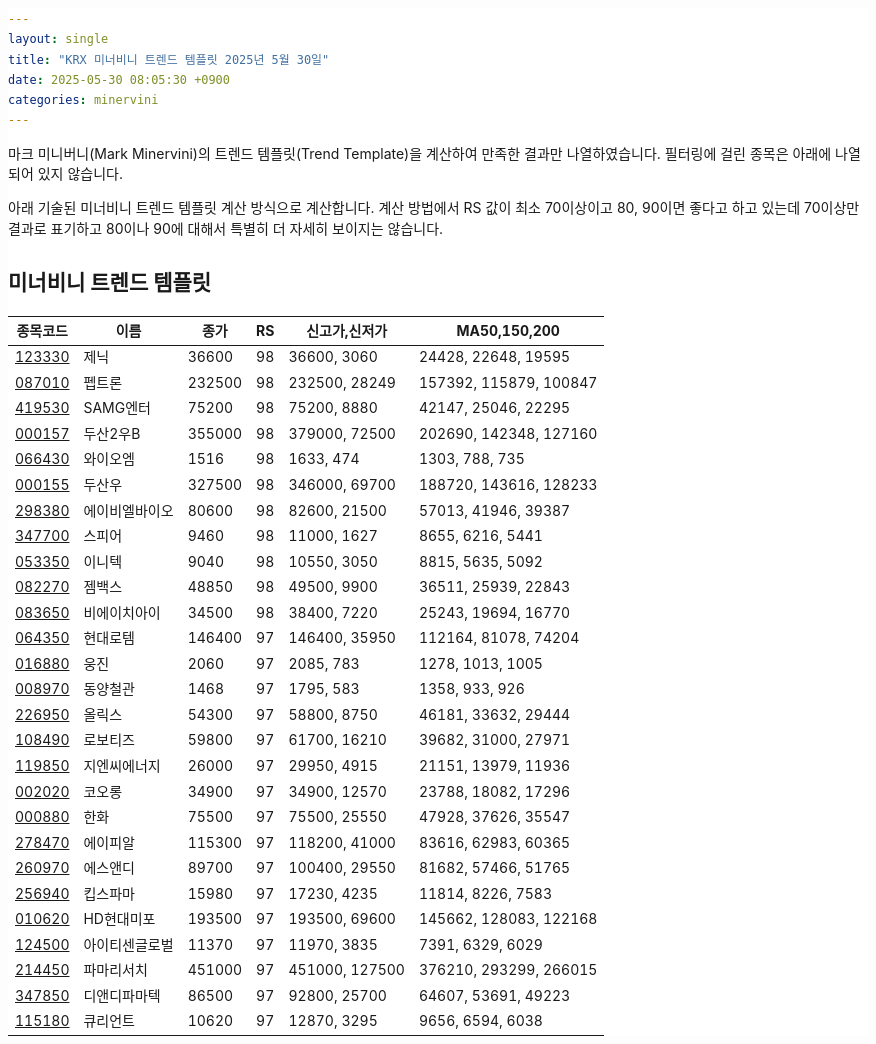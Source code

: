 ```yaml
---
layout: single
title: "KRX 미너비니 트렌드 템플릿 2025년 5월 30일"
date: 2025-05-30 08:05:30 +0900
categories: minervini
---
```

마크 미니버니(Mark Minervini)의 트렌드 템플릿(Trend Template)을 계산하여 만족한 결과만 나열하였습니다. 필터링에 걸린 종목은 아래에 나열되어 있지 않습니다.

아래 기술된 미너비니 트렌드 템플릿 계산 방식으로 계산합니다. 계산 방법에서 RS 값이 최소 70이상이고 80, 90이면 좋다고 하고 있는데 70이상만 결과로 표기하고 80이나 90에 대해서 특별히 더 자세히 보이지는 않습니다.

## 미너비니 트렌드 템플릿

|종목코드|이름|종가|RS|신고가,신저가|MA50,150,200|
|------|---|---|--|---------|------------|
|[123330](https://finance.daum.net/quotes/A123330)|제닉|36600|98|36600, 3060|24428, 22648, 19595|
|[087010](https://finance.daum.net/quotes/A087010)|펩트론|232500|98|232500, 28249|157392, 115879, 100847|
|[419530](https://finance.daum.net/quotes/A419530)|SAMG엔터|75200|98|75200, 8880|42147, 25046, 22295|
|[000157](https://finance.daum.net/quotes/A000157)|두산2우B|355000|98|379000, 72500|202690, 142348, 127160|
|[066430](https://finance.daum.net/quotes/A066430)|와이오엠|1516|98|1633, 474|1303, 788, 735|
|[000155](https://finance.daum.net/quotes/A000155)|두산우|327500|98|346000, 69700|188720, 143616, 128233|
|[298380](https://finance.daum.net/quotes/A298380)|에이비엘바이오|80600|98|82600, 21500|57013, 41946, 39387|
|[347700](https://finance.daum.net/quotes/A347700)|스피어|9460|98|11000, 1627|8655, 6216, 5441|
|[053350](https://finance.daum.net/quotes/A053350)|이니텍|9040|98|10550, 3050|8815, 5635, 5092|
|[082270](https://finance.daum.net/quotes/A082270)|젬백스|48850|98|49500, 9900|36511, 25939, 22843|
|[083650](https://finance.daum.net/quotes/A083650)|비에이치아이|34500|98|38400, 7220|25243, 19694, 16770|
|[064350](https://finance.daum.net/quotes/A064350)|현대로템|146400|97|146400, 35950|112164, 81078, 74204|
|[016880](https://finance.daum.net/quotes/A016880)|웅진|2060|97|2085, 783|1278, 1013, 1005|
|[008970](https://finance.daum.net/quotes/A008970)|동양철관|1468|97|1795, 583|1358, 933, 926|
|[226950](https://finance.daum.net/quotes/A226950)|올릭스|54300|97|58800, 8750|46181, 33632, 29444|
|[108490](https://finance.daum.net/quotes/A108490)|로보티즈|59800|97|61700, 16210|39682, 31000, 27971|
|[119850](https://finance.daum.net/quotes/A119850)|지엔씨에너지|26000|97|29950, 4915|21151, 13979, 11936|
|[002020](https://finance.daum.net/quotes/A002020)|코오롱|34900|97|34900, 12570|23788, 18082, 17296|
|[000880](https://finance.daum.net/quotes/A000880)|한화|75500|97|75500, 25550|47928, 37626, 35547|
|[278470](https://finance.daum.net/quotes/A278470)|에이피알|115300|97|118200, 41000|83616, 62983, 60365|
|[260970](https://finance.daum.net/quotes/A260970)|에스앤디|89700|97|100400, 29550|81682, 57466, 51765|
|[256940](https://finance.daum.net/quotes/A256940)|킵스파마|15980|97|17230, 4235|11814, 8226, 7583|
|[010620](https://finance.daum.net/quotes/A010620)|HD현대미포|193500|97|193500, 69600|145662, 128083, 122168|
|[124500](https://finance.daum.net/quotes/A124500)|아이티센글로벌|11370|97|11970, 3835|7391, 6329, 6029|
|[214450](https://finance.daum.net/quotes/A214450)|파마리서치|451000|97|451000, 127500|376210, 293299, 266015|
|[347850](https://finance.daum.net/quotes/A347850)|디앤디파마텍|86500|97|92800, 25700|64607, 53691, 49223|
|[115180](https://finance.daum.net/quotes/A115180)|큐리언트|10620|97|12870, 3295|9656, 6594, 6038|
